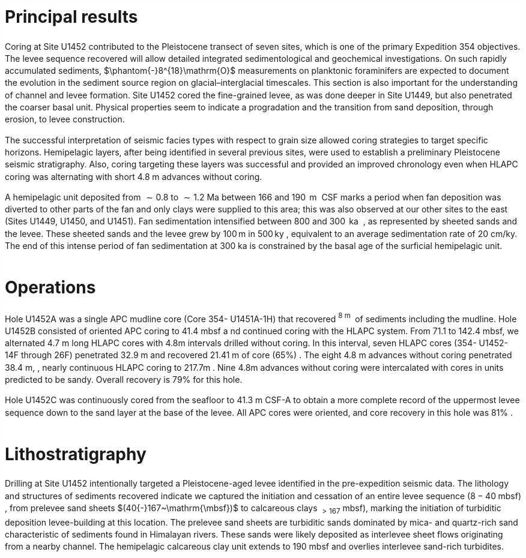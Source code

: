 # Principal results  

Coring at Site U1452 contributed to the Pleistocene transect of seven sites, which is one of the primary Expedition 354 objectives. The levee sequence recovered will allow detailed integrated sedimentological and geochemical investigations. On such rapidly accumulated sediments, $\phantom{-}8^{18}\mathrm{O}$ measurements on planktonic foraminifers are expected to document the evolution in the sediment source region on glacial–interglacial timescales. This section is also important for the understanding of channel and levee formation. Site U1452 cored the fine-grained levee, as was done deeper in Site U1449, but also penetrated the coarser basal unit. Physical properties seem to indicate a progradation and the transition from sand deposition, through erosion, to levee construction.  

The successful interpretation of seismic facies types with respect to grain size allowed coring strategies to target specific horizons. Hemipelagic layers, after being identified in several previous sites, were used to establish a preliminary Pleistocene seismic stratigraphy. Also, coring targeting these layers was successful and provided an improved chronology even when HLAPC coring was alternating with short $4.8\;\mathrm{m}$ advances without coring.  

A hemipelagic unit deposited from ${\sim}0.8$ to ${\sim}1.2\ \mathrm{Ma}$ between 166 and $190\,\mathrm{~m~}$ CSF marks a period when fan deposition was diverted to other parts of the fan and only clays were supplied to this area; this was also observed at our other sites to the east (Sites U1449, U1450, and U1451). Fan sedimentation intensified between 800 and $300\,\mathrm{~ka~}$ , as represented by sheeted sands and the levee. These sheeted sands and the levee grew by ${100}\,\mathrm{m}$ in $500\,\mathrm{ky}$ , equivalent to an average sedimentation rate of $20\ \mathrm{cm/ky}.$ The end of this intense period of fan sedimentation at $300\;\mathrm{ka}$ is constrained by the basal age of the surficial hemipelagic unit.  

# Operations  

Hole U1452A was a single APC mudline core (Core 354- U1451A-1H) that recovered $^{8\mathrm{~m~}}$ of sediments including the mudline. Hole U1452B consisted of oriented APC coring to 41.4 mbsf a  nd continued coring with the HLAPC system. From 71.1 to 142.4 mbsf, we alternated $4.7~\mathrm{m}$ long HLAPC cores with $4.8\textrm{m}$ intervals drilled without coring. In this interval, seven HLAPC cores (354- U1452-14F through 26F) penetrated $32.9\;\mathrm{m}$ and recovered $21.41\;\mathrm{m}$ of core $(65\%)$ . The eight $4.8~\mathrm{m}$ advances without coring penetrated $38.4~\mathrm{m},$ , nearly continuous HLAPC coring to $217.7\textrm{m}$ . Nine $4.8\textrm{m}$ advances without coring were intercalated with cores in units predicted to be sandy. Overall recovery is $79\%$ for this hole.  

Hole U1452C was continuously cored from the seafloor to 41.3 m CSF-A to obtain a more complete record of the uppermost levee sequence down to the sand layer at the base of the levee. All APC cores were oriented, and core recovery in this hole was $81\%$ .  

# Lithostratigraphy  

Drilling at Site U1452 intentionally targeted a Pleistocene-aged levee identified in the pre-expedition seismic data. The lithology and structures of sediments recovered indicate we captured the initiation and cessation of an entire levee sequence $(8{-}40\;\mathrm{mbsf})$ , from prelevee sand sheets $(40{-}167~\mathrm{\mbsf})$ to calcareous clays $_{>167}$ mbsf), marking the initiation of turbiditic deposition levee-building at this location. The prelevee sand sheets are turbiditic sands dominated by mica- and quartz-rich sand characteristic of sediments found in Himalayan rivers. These sands were likely deposited as interlevee sheet flows originating from a nearby channel. The hemipelagic calcareous clay unit extends to 190 mbsf and overlies interlevee sand-rich turbidites.  
